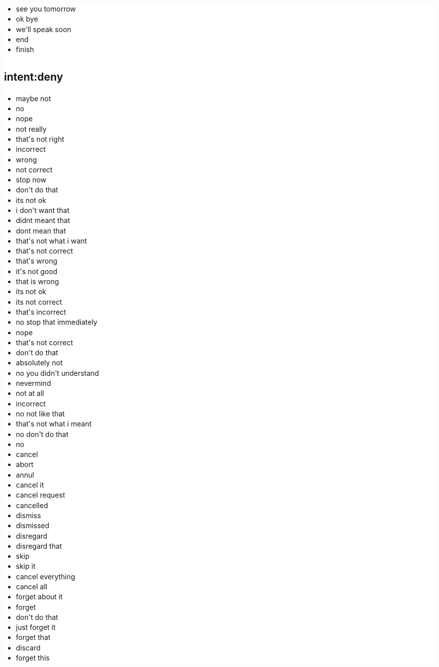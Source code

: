 - see you tomorrow
- ok bye
- we'll speak soon
- end
- finish

## intent:deny
- maybe not
- no
- nope
- not really
- that's not right
- incorrect
- wrong
- not correct
- stop now
- don't do that
- its not ok
- i don't want that
- didnt meant that
- dont mean that
- that's not what i want
- that's not correct
- that's wrong
- it's not good
- that is wrong
- its not ok
- its not correct
- that's incorrect
- no stop that immediately
- nope
- that's not correct
- don't do that
- absolutely not
- no you didn't understand
- nevermind
- not at all
- incorrect
- no not like that
- that's not what i meant
- no don't do that
- no
- cancel
- abort
- annul
- cancel it
- cancel request
- cancelled
- dismiss
- dismissed
- disregard
- disregard that
- skip
- skip it
- cancel everything
- cancel all
- forget about it
- forget
- don't do that
- just forget it
- forget that
- discard
- forget this
